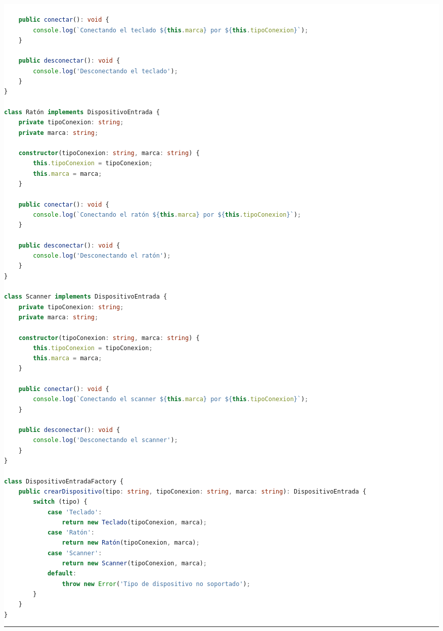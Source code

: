 ```typescript

    public conectar(): void {
        console.log(`Conectando el teclado ${this.marca} por ${this.tipoConexion}`);
    }

    public desconectar(): void {
        console.log('Desconectando el teclado');
    }
}

class Ratón implements DispositivoEntrada {
    private tipoConexion: string;
    private marca: string;

    constructor(tipoConexion: string, marca: string) {
        this.tipoConexion = tipoConexion;
        this.marca = marca;
    }

    public conectar(): void {
        console.log(`Conectando el ratón ${this.marca} por ${this.tipoConexion}`);
    }

    public desconectar(): void {
        console.log('Desconectando el ratón');
    }
}

class Scanner implements DispositivoEntrada {
    private tipoConexion: string;
    private marca: string;

    constructor(tipoConexion: string, marca: string) {
        this.tipoConexion = tipoConexion;
        this.marca = marca;
    }

    public conectar(): void {
        console.log(`Conectando el scanner ${this.marca} por ${this.tipoConexion}`);
    }

    public desconectar(): void {
        console.log('Desconectando el scanner');
    }
}

class DispositivoEntradaFactory {
    public crearDispositivo(tipo: string, tipoConexion: string, marca: string): DispositivoEntrada {
        switch (tipo) {
            case 'Teclado':
                return new Teclado(tipoConexion, marca);
            case 'Ratón':
                return new Ratón(tipoConexion, marca);
            case 'Scanner':
                return new Scanner(tipoConexion, marca);
            default:
                throw new Error('Tipo de dispositivo no soportado');
        }
    }
}
```
***